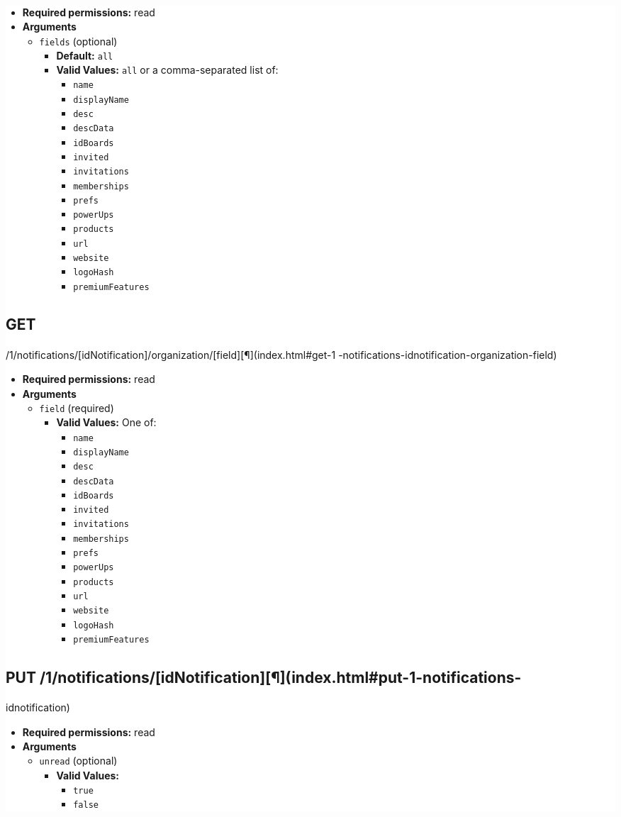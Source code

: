   * **Required permissions:** read
  * **Arguments**
    * `fields` (optional)
      * **Default:** `all`
      * **Valid Values:** `all` or a comma-separated list of:
        * `name`
        * `displayName`
        * `desc`
        * `descData`
        * `idBoards`
        * `invited`
        * `invitations`
        * `memberships`
        * `prefs`
        * `powerUps`
        * `products`
        * `url`
        * `website`
        * `logoHash`
        * `premiumFeatures`

## GET
/1/notifications/[idNotification]/organization/[field][¶](index.html#get-1
-notifications-idnotification-organization-field)

  * **Required permissions:** read
  * **Arguments**
    * `field` (required)
      * **Valid Values:** One of:
        * `name`
        * `displayName`
        * `desc`
        * `descData`
        * `idBoards`
        * `invited`
        * `invitations`
        * `memberships`
        * `prefs`
        * `powerUps`
        * `products`
        * `url`
        * `website`
        * `logoHash`
        * `premiumFeatures`

## PUT /1/notifications/[idNotification][¶](index.html#put-1-notifications-
idnotification)

  * **Required permissions:** read
  * **Arguments**
    * `unread` (optional)
      * **Valid Values:**
        * `true`
        * `false`
